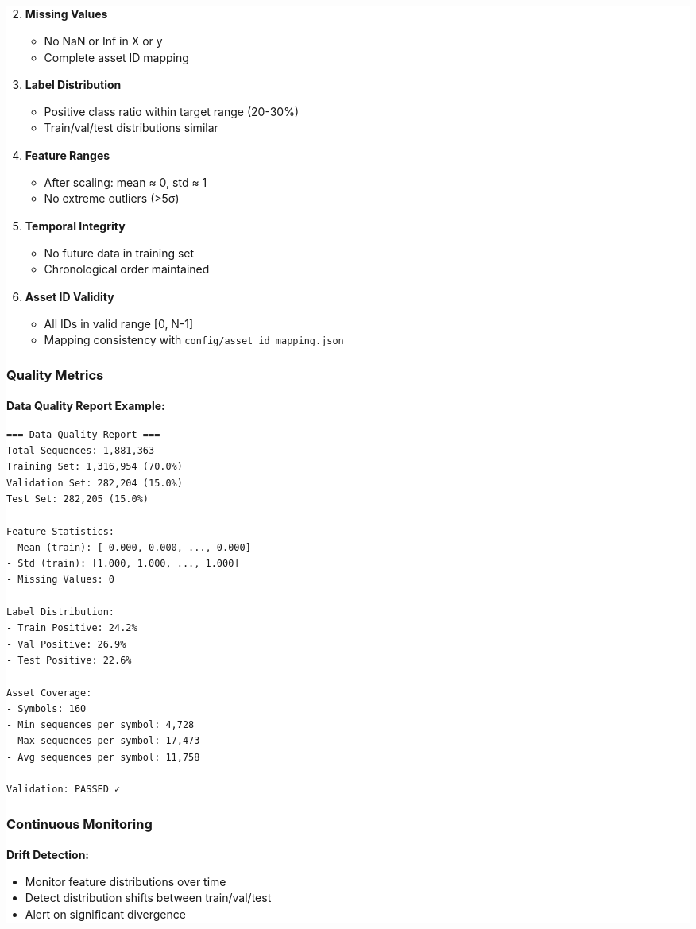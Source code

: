 2. **Missing Values**
   - No NaN or Inf in X or y
   - Complete asset ID mapping

3. **Label Distribution**
    - Positive class ratio within target range (20-30%)
   - Train/val/test distributions similar

4. **Feature Ranges**
   - After scaling: mean ≈ 0, std ≈ 1
   - No extreme outliers (>5σ)

5. **Temporal Integrity**
   - No future data in training set
   - Chronological order maintained

6. **Asset ID Validity**
   - All IDs in valid range [0, N-1]
   - Mapping consistency with `config/asset_id_mapping.json`

### Quality Metrics

**Data Quality Report Example:**
```
=== Data Quality Report ===
Total Sequences: 1,881,363
Training Set: 1,316,954 (70.0%)
Validation Set: 282,204 (15.0%)
Test Set: 282,205 (15.0%)

Feature Statistics:
- Mean (train): [-0.000, 0.000, ..., 0.000]
- Std (train): [1.000, 1.000, ..., 1.000]
- Missing Values: 0

Label Distribution:
- Train Positive: 24.2%
- Val Positive: 26.9%
- Test Positive: 22.6%

Asset Coverage:
- Symbols: 160
- Min sequences per symbol: 4,728
- Max sequences per symbol: 17,473
- Avg sequences per symbol: 11,758

Validation: PASSED ✓
```

### Continuous Monitoring

**Drift Detection:**
- Monitor feature distributions over time
- Detect distribution shifts between train/val/test
- Alert on significant divergence
